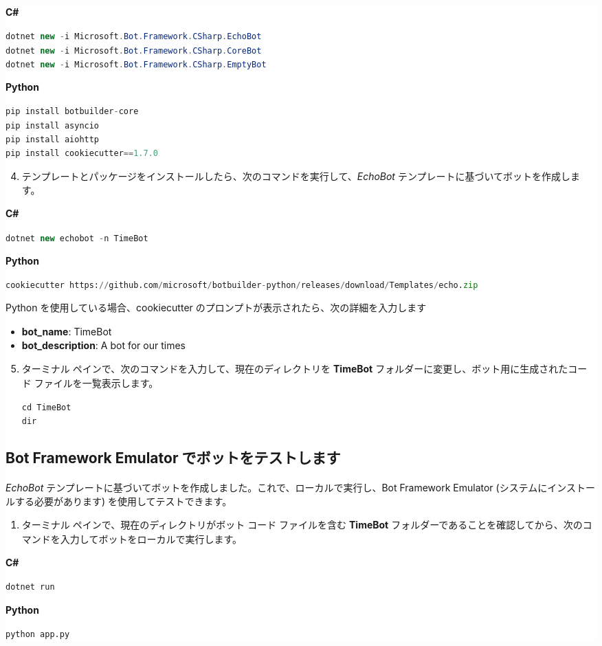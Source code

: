 **C#**

```C#
dotnet new -i Microsoft.Bot.Framework.CSharp.EchoBot
dotnet new -i Microsoft.Bot.Framework.CSharp.CoreBot
dotnet new -i Microsoft.Bot.Framework.CSharp.EmptyBot
```

**Python**

```Python
pip install botbuilder-core
pip install asyncio
pip install aiohttp
pip install cookiecutter==1.7.0
```

4. テンプレートとパッケージをインストールしたら、次のコマンドを実行して、*EchoBot* テンプレートに基づいてボットを作成します。

**C#**

```C#
dotnet new echobot -n TimeBot
```

**Python**

```Python
cookiecutter https://github.com/microsoft/botbuilder-python/releases/download/Templates/echo.zip
```

Python を使用している場合、cookiecutter のプロンプトが表示されたら、次の詳細を入力します
- **bot_name**: TimeBot
- **bot_description**: A bot for our times
    
5. ターミナル ペインで、次のコマンドを入力して、現在のディレクトリを **TimeBot** フォルダーに変更し、ボット用に生成されたコード ファイルを一覧表示します。

    ```Code
    cd TimeBot
    dir
    ```

## Bot Framework Emulator でボットをテストします

*EchoBot* テンプレートに基づいてボットを作成しました。これで、ローカルで実行し、Bot Framework Emulator (システムにインストールする必要があります) を使用してテストできます。

1. ターミナル ペインで、現在のディレクトリがボット コード ファイルを含む **TimeBot** フォルダーであることを確認してから、次のコマンドを入力してボットをローカルで実行します。

**C#**

```C#
dotnet run
```

**Python**

```Python
python app.py
```
    